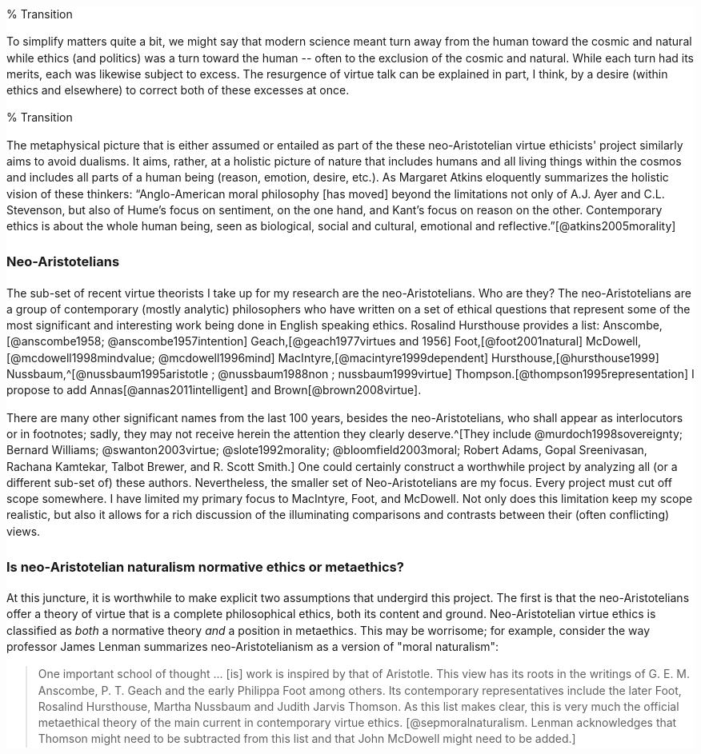 % Transition

To simplify matters quite a bit, we might say that modern science meant turn away from the human toward the cosmic and natural while ethics (and politics) was a turn toward the human -- often to the exclusion of the cosmic and natural. While each turn had its merits, each was likewise subject to excess.  The resurgence of virtue talk can be explained in part, I think, by a desire (within ethics and elsewhere) to correct both of these excesses at once. 

% Transition


The metaphysical picture that is either assumed or entailed as part of the these neo-Aristotelian virtue ethicists' project similarly aims to avoid dualisms. It aims, rather, at a holistic picture of nature that includes humans and all living things within the cosmos and includes all parts of a human being (reason, emotion, desire, etc.). As Margaret Atkins eloquently summarizes the holistic vision of these thinkers: “Anglo-American moral philosophy [has moved] beyond the limitations not only of A.J. Ayer and C.L. Stevenson, but also of Hume’s focus on sentiment, on the one hand, and Kant’s focus on reason on the other. Contemporary ethics is about the whole human being, seen as biological, social and cultural, emotional and reflective.”[@atkins2005morality]

### Neo-Aristotelians

The sub-set of recent virtue theorists I take up for my research are the neo-Aristotelians. Who are they? The neo-Aristotelians are a group of contemporary (mostly analytic) philosophers who have written on a set of ethical questions that represent some of the most significant and interesting work being done in English speaking ethics. Rosalind Hursthouse provides a list: Anscombe,[@anscombe1958; @anscombe1957intention] Geach,[@geach1977virtues and 1956] Foot,[@foot2001natural] McDowell,[@mcdowell1998mindvalue; @mcdowell1996mind] MacIntyre,[@macintyre1999dependent] Hursthouse,[@hursthouse1999] Nussbaum,^[@nussbaum1995aristotle ;  @nussbaum1988non ; nussbaum1999virtue] Thompson.[@thompson1995representation] I propose to add  Annas[@annas2011intelligent] and Brown[@brown2008virtue]. 

There are many other significant names from the last 100 years, besides the neo-Aristotelians, who shall appear as interlocutors or in footnotes; sadly, they may not receive herein the attention they clearly deserve.^[They include @murdoch1998sovereignty; Bernard Williams; @swanton2003virtue; @slote1992morality; @bloomfield2003moral; Robert Adams, Gopal Sreenivasan, Rachana Kamtekar, Talbot Brewer, and R. Scott Smith.] One could certainly construct a worthwhile project by analyzing all (or a different sub-set of) these authors. Nevertheless, the smaller set of Neo-Aristotelians are my focus. Every project must cut off scope somewhere. I have limited my primary focus to MacIntyre, Foot, and McDowell. Not only does this limitation keep my scope realistic, but also it allows for a rich discussion of the illuminating comparisons and contrasts between their (often conflicting) views.

### Is neo-Aristotelian naturalism normative ethics or metaethics?

At this juncture, it is worthwhile to make explicit two assumptions that undergird this project. The first is that the neo-Aristotelians offer a theory of virtue that is a complete philosophical ethics, both its content and ground. Neo-Aristotelian virtue ethics is classified as *both* a normative theory *and* a position in metaethics. This may be worrisome; for example, consider the way professor James Lenman summarizes neo-Aristotelianism as a version of "moral naturalism":

>One important school of thought ... [is] work is inspired by that of Aristotle. This view has its roots in the writings of G. E. M. Anscombe, P. T. Geach and the early Philippa Foot among others. Its contemporary representatives include the later Foot, Rosalind Hursthouse, Martha Nussbaum and Judith Jarvis Thomson. As this list makes clear, this is very much the official metaethical theory of the main current in contemporary virtue ethics. [@sepmoralnaturalism. Lenman acknowledges that Thomson might need to be subtracted from this list and that John McDowell might need to be added.]
